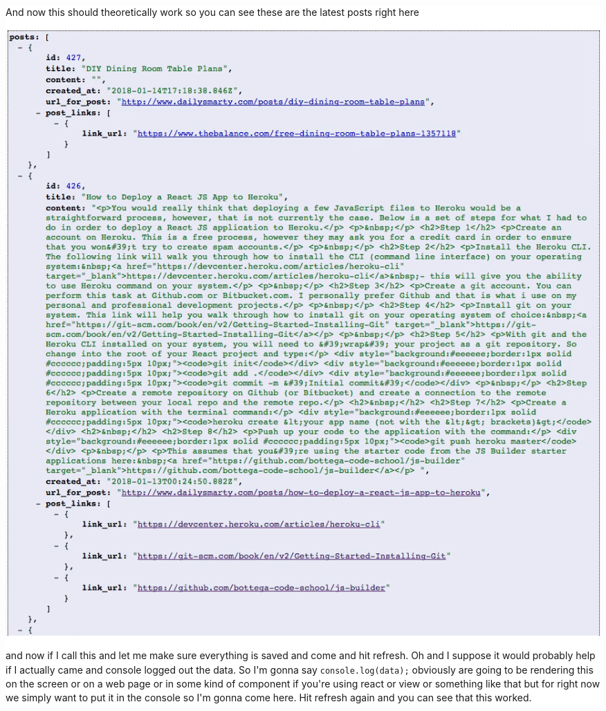 And now this should theoretically work so you can see these are the latest posts right here

![large](./05-090-IMG2.png)

and now if I call this and let me make sure everything is saved and come and hit refresh. Oh and I suppose it would probably help if I actually came and console logged out the data. So I'm gonna say `console.log(data);` obviously are going to be rendering this on the screen or on a web page or in some kind of component if you're using react or view or something like that but for right now we simply want to put it in the console so I'm gonna come here. Hit refresh again and you can see that this worked. 
